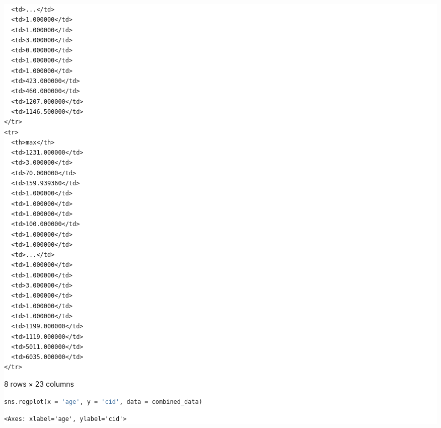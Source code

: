       <td>...</td>
      <td>1.000000</td>
      <td>1.000000</td>
      <td>3.000000</td>
      <td>0.000000</td>
      <td>1.000000</td>
      <td>1.000000</td>
      <td>423.000000</td>
      <td>460.000000</td>
      <td>1207.000000</td>
      <td>1146.500000</td>
    </tr>
    <tr>
      <th>max</th>
      <td>1231.000000</td>
      <td>3.000000</td>
      <td>70.000000</td>
      <td>159.939360</td>
      <td>1.000000</td>
      <td>1.000000</td>
      <td>1.000000</td>
      <td>100.000000</td>
      <td>1.000000</td>
      <td>1.000000</td>
      <td>...</td>
      <td>1.000000</td>
      <td>1.000000</td>
      <td>3.000000</td>
      <td>1.000000</td>
      <td>1.000000</td>
      <td>1.000000</td>
      <td>1199.000000</td>
      <td>1119.000000</td>
      <td>5011.000000</td>
      <td>6035.000000</td>
    </tr>
  </tbody>
</table>
<p>8 rows × 23 columns</p>
</div>




```python
sns.regplot(x = 'age', y = 'cid', data = combined_data)
```




    <Axes: xlabel='age', ylabel='cid'>




    